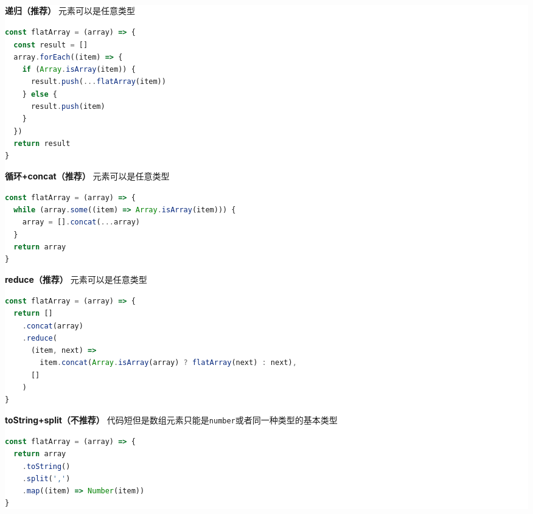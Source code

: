 **递归（推荐）**
元素可以是任意类型

```javascript
const flatArray = (array) => {
  const result = []
  array.forEach((item) => {
    if (Array.isArray(item)) {
      result.push(...flatArray(item))
    } else {
      result.push(item)
    }
  })
  return result
}
```

**循环+concat（推荐）**
元素可以是任意类型

```javascript
const flatArray = (array) => {
  while (array.some((item) => Array.isArray(item))) {
    array = [].concat(...array)
  }
  return array
}
```

**reduce（推荐）**
元素可以是任意类型

```javascript
const flatArray = (array) => {
  return []
    .concat(array)
    .reduce(
      (item, next) =>
        item.concat(Array.isArray(array) ? flatArray(next) : next),
      []
    )
}
```

**toString+split（不推荐）**
代码短但是数组元素只能是`number`或者同一种类型的基本类型

```javascript
const flatArray = (array) => {
  return array
    .toString()
    .split(',')
    .map((item) => Number(item))
}
```
